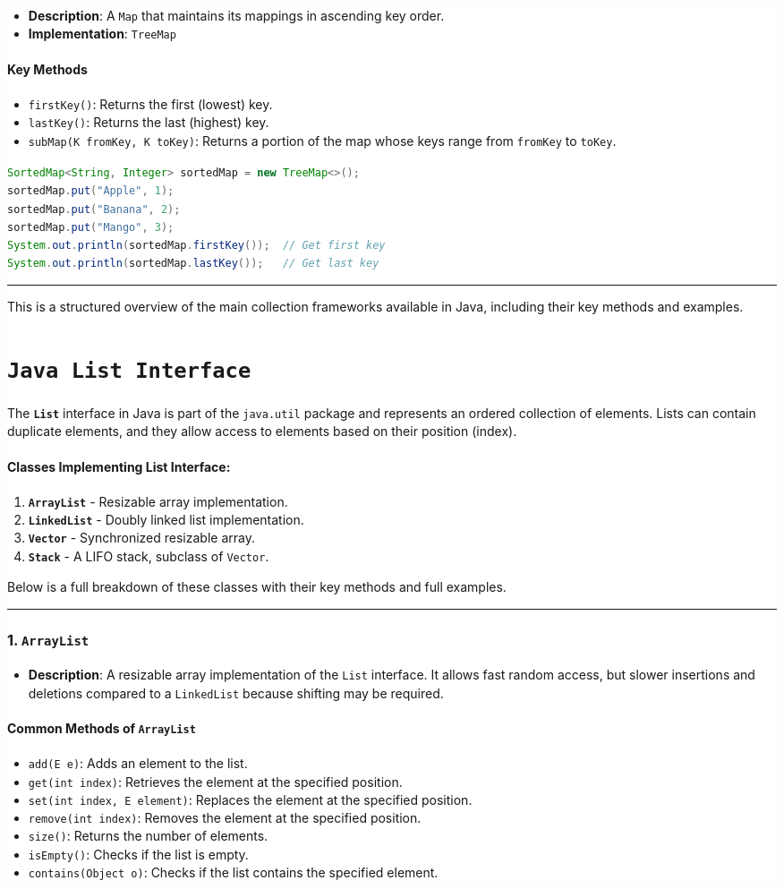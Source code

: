 *   **Description**: A `Map` that maintains its mappings in ascending key order.
*   **Implementation**: `TreeMap`

#### **Key Methods**

*   `firstKey()`: Returns the first (lowest) key.
*   `lastKey()`: Returns the last (highest) key.
*   `subMap(K fromKey, K toKey)`: Returns a portion of the map whose keys range from `fromKey` to `toKey`.

```java
SortedMap<String, Integer> sortedMap = new TreeMap<>();
sortedMap.put("Apple", 1); 
sortedMap.put("Banana", 2); 
sortedMap.put("Mango", 3); 
System.out.println(sortedMap.firstKey());  // Get first key
System.out.println(sortedMap.lastKey());   // Get last key
```

* * *

This is a structured overview of the main collection frameworks available in Java, including their key methods and examples.

# `Java List Interface`

The **`List`** interface in Java is part of the `java.util` package and represents an ordered collection of elements. Lists can contain duplicate elements, and they allow access to elements based on their position (index).

#### **Classes Implementing List Interface:**

1.  **`ArrayList`** - Resizable array implementation.
2.  **`LinkedList`** - Doubly linked list implementation.
3.  **`Vector`** - Synchronized resizable array.
4.  **`Stack`** - A LIFO stack, subclass of `Vector`.

Below is a full breakdown of these classes with their key methods and full examples.

* * *

### 1\. **`ArrayList`**

*   **Description**: A resizable array implementation of the `List` interface. It allows fast random access, but slower insertions and deletions compared to a `LinkedList` because shifting may be required.

#### **Common Methods of `ArrayList`**

*   `add(E e)`: Adds an element to the list.
*   `get(int index)`: Retrieves the element at the specified position.
*   `set(int index, E element)`: Replaces the element at the specified position.
*   `remove(int index)`: Removes the element at the specified position.
*   `size()`: Returns the number of elements.
*   `isEmpty()`: Checks if the list is empty.
*   `contains(Object o)`: Checks if the list contains the specified element.

